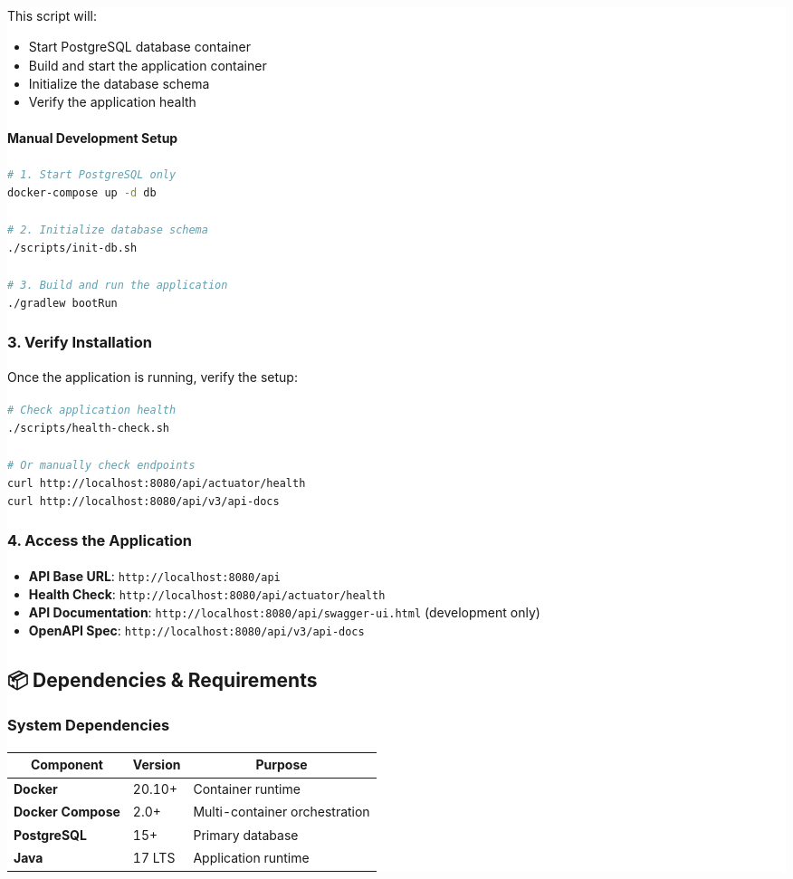 This script will:

- Start PostgreSQL database container
- Build and start the application container
- Initialize the database schema
- Verify the application health

#### Manual Development Setup

```bash
# 1. Start PostgreSQL only
docker-compose up -d db

# 2. Initialize database schema
./scripts/init-db.sh

# 3. Build and run the application
./gradlew bootRun
```

### 3. Verify Installation

Once the application is running, verify the setup:

```bash
# Check application health
./scripts/health-check.sh

# Or manually check endpoints
curl http://localhost:8080/api/actuator/health
curl http://localhost:8080/api/v3/api-docs
```

### 4. Access the Application

- **API Base URL**: `http://localhost:8080/api`
- **Health Check**: `http://localhost:8080/api/actuator/health`
- **API Documentation**: `http://localhost:8080/api/swagger-ui.html` (development only)
- **OpenAPI Spec**: `http://localhost:8080/api/v3/api-docs`

## 📦 Dependencies & Requirements

### System Dependencies

| Component          | Version | Purpose                       |
| ------------------ | ------- | ----------------------------- |
| **Docker**         | 20.10+  | Container runtime             |
| **Docker Compose** | 2.0+    | Multi-container orchestration |
| **PostgreSQL**     | 15+     | Primary database              |
| **Java**           | 17 LTS  | Application runtime           |
